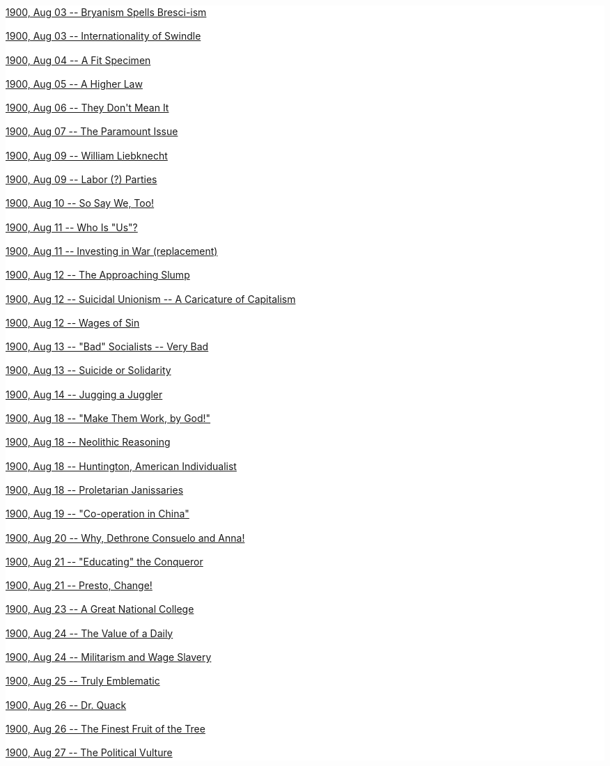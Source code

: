 [1900, Aug 03 -- Bryanism Spells Bresci-ism](1900/aug03a_1900.pdf)

[1900, Aug 03 -- Internationality of Swindle](1900/aug03b_1900.pdf)

[1900, Aug 04 -- A Fit Specimen](1900/aug04_1900.pdf)

[1900, Aug 05 -- A Higher Law](1900/aug05_1900.pdf)

[1900, Aug 06 -- They Don't Mean It](1900/aug06_1900.pdf)

[1900, Aug 07 -- The Paramount Issue](1900/aug07_1900.pdf)

[1900, Aug 09 -- William Liebknecht](1900/aug09a_1900.pdf)

[1900, Aug 09 -- Labor (?) Parties](1900/aug09b_1900.pdf)

[1900, Aug 10 -- So Say We, Too!](1900/aug10_1900.pdf)

[1900, Aug 11 -- Who Is "Us"?](1900/aug11a_1900.pdf)

[1900, Aug 11 -- Investing in War (replacement)](1900/aug11b_1900.pdf)

[1900, Aug 12 -- The Approaching Slump](1900/aug12a_1900.pdf)

[1900, Aug 12 -- Suicidal Unionism -- A Caricature of
Capitalism](1900/aug12b_1900.pdf)

[1900, Aug 12 -- Wages of Sin](1900/aug12c_1900.pdf)

[1900, Aug 13 -- "Bad" Socialists -- Very Bad](1900/aug13a_1900.pdf)

[1900, Aug 13 -- Suicide or Solidarity](1900/aug13b_1900.pdf)

[1900, Aug 14 -- Jugging a Juggler](1900/aug14_1900.pdf)

[1900, Aug 18 -- "Make Them Work, by God!"](1900/aug18a_1900.pdf)

[1900, Aug 18 -- Neolithic Reasoning](1900/aug18b_1900.pdf)

[1900, Aug 18 -- Huntington, American
Individualist](1900/aug18c_1900.pdf)

[1900, Aug 18 -- Proletarian Janissaries](1900/aug18d_1900.pdf)

[1900, Aug 19 -- "Co-operation in China"](1900/aug19_1900.pdf)

[1900, Aug 20 -- Why, Dethrone Consuelo and Anna!](1900/aug20_1900.pdf)

[1900, Aug 21 -- "Educating" the Conqueror](1900/aug21a_1900.pdf)

[1900, Aug 21 -- Presto, Change!](1900/aug21b_1900.pdf)

[1900, Aug 23 -- A Great National College](1900/aug23_1900.pdf)

[1900, Aug 24 -- The Value of a Daily](1900/aug24a_1900.pdf)

[1900, Aug 24 -- Militarism and Wage Slavery](1900/aug24b_1900.pdf)

[1900, Aug 25 -- Truly Emblematic](1900/aug25_1900.pdf)

[1900, Aug 26 -- Dr. Quack](1900/aug26a_1900.pdf)

[1900, Aug 26 -- The Finest Fruit of the Tree](1900/aug26b_1900.pdf)

[1900, Aug 27 -- The Political Vulture](1900/aug27_1900.pdf)

